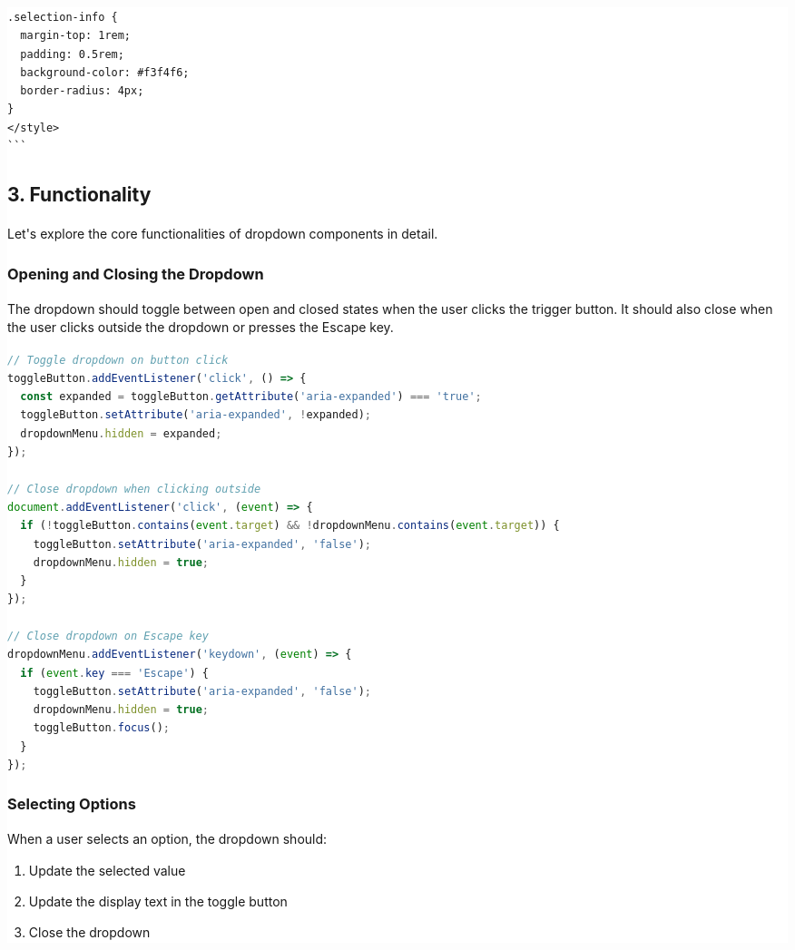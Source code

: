     .selection-info {
      margin-top: 1rem;
      padding: 0.5rem;
      background-color: #f3f4f6;
      border-radius: 4px;
    }
    </style>
    ```
    

## **3\. Functionality**

Let's explore the core functionalities of dropdown components in detail.

### **Opening and Closing the Dropdown**

The dropdown should toggle between open and closed states when the user clicks the trigger button. It should also close when the user clicks outside the dropdown or presses the Escape key.

```javascript
// Toggle dropdown on button click
toggleButton.addEventListener('click', () => {
  const expanded = toggleButton.getAttribute('aria-expanded') === 'true';
  toggleButton.setAttribute('aria-expanded', !expanded);
  dropdownMenu.hidden = expanded;
});

// Close dropdown when clicking outside
document.addEventListener('click', (event) => {
  if (!toggleButton.contains(event.target) && !dropdownMenu.contains(event.target)) {
    toggleButton.setAttribute('aria-expanded', 'false');
    dropdownMenu.hidden = true;
  }
});

// Close dropdown on Escape key
dropdownMenu.addEventListener('keydown', (event) => {
  if (event.key === 'Escape') {
    toggleButton.setAttribute('aria-expanded', 'false');
    dropdownMenu.hidden = true;
    toggleButton.focus();
  }
});
```

### **Selecting Options**

When a user selects an option, the dropdown should:

1. Update the selected value
    
2. Update the display text in the toggle button
    
3. Close the dropdown
    